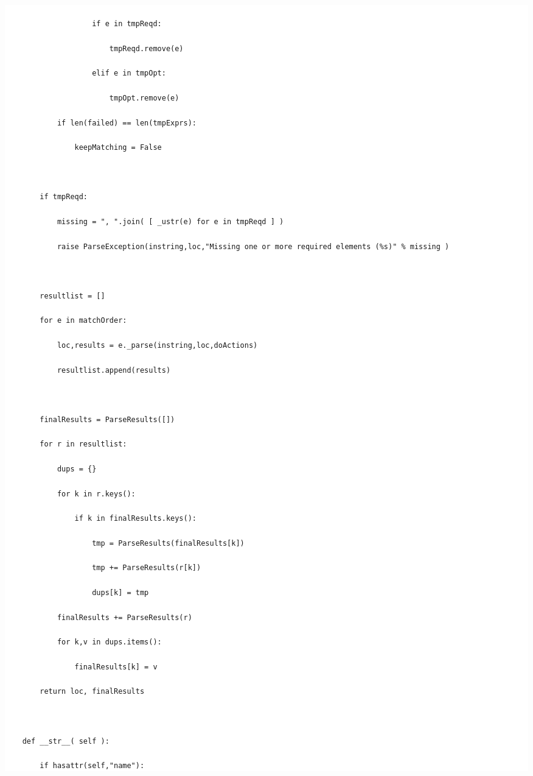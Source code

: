 ```

                    if e in tmpReqd:

                        tmpReqd.remove(e)

                    elif e in tmpOpt:

                        tmpOpt.remove(e)

            if len(failed) == len(tmpExprs):

                keepMatching = False

        

        if tmpReqd:

            missing = ", ".join( [ _ustr(e) for e in tmpReqd ] )

            raise ParseException(instring,loc,"Missing one or more required elements (%s)" % missing )



        resultlist = []

        for e in matchOrder:

            loc,results = e._parse(instring,loc,doActions)

            resultlist.append(results)

            

        finalResults = ParseResults([])

        for r in resultlist:

            dups = {}

            for k in r.keys():

                if k in finalResults.keys():

                    tmp = ParseResults(finalResults[k])

                    tmp += ParseResults(r[k])

                    dups[k] = tmp

            finalResults += ParseResults(r)

            for k,v in dups.items():

                finalResults[k] = v

        return loc, finalResults



    def __str__( self ):

        if hasattr(self,"name"):
```